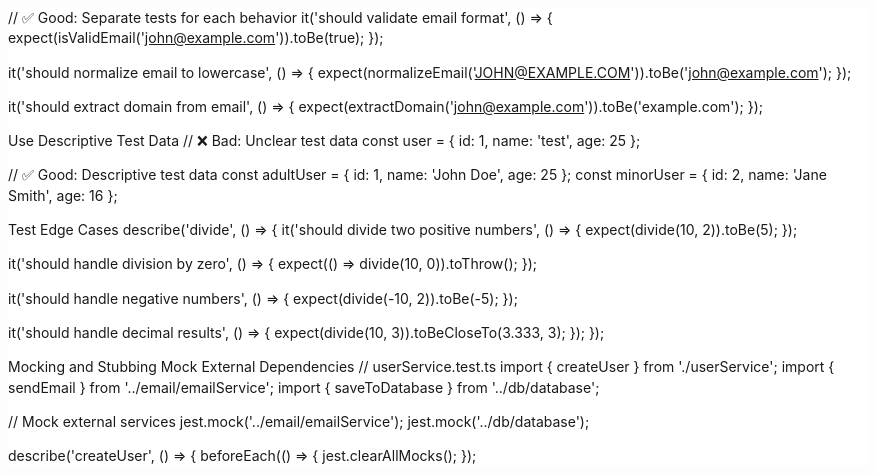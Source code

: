// ✅ Good: Separate tests for each behavior
it('should validate email format', () => {
  expect(isValidEmail('john@example.com')).toBe(true);
});

it('should normalize email to lowercase', () => {
  expect(normalizeEmail('JOHN@EXAMPLE.COM')).toBe('john@example.com');
});

it('should extract domain from email', () => {
  expect(extractDomain('john@example.com')).toBe('example.com');
});

Use Descriptive Test Data
// ❌ Bad: Unclear test data
const user = { id: 1, name: 'test', age: 25 };

// ✅ Good: Descriptive test data
const adultUser = { id: 1, name: 'John Doe', age: 25 };
const minorUser = { id: 2, name: 'Jane Smith', age: 16 };

Test Edge Cases
describe('divide', () => {
  it('should divide two positive numbers', () => {
    expect(divide(10, 2)).toBe(5);
  });
  
  it('should handle division by zero', () => {
    expect(() => divide(10, 0)).toThrow();
  });
  
  it('should handle negative numbers', () => {
    expect(divide(-10, 2)).toBe(-5);
  });
  
  it('should handle decimal results', () => {
    expect(divide(10, 3)).toBeCloseTo(3.333, 3);
  });
});

Mocking and Stubbing
Mock External Dependencies
// userService.test.ts
import { createUser } from './userService';
import { sendEmail } from '../email/emailService';
import { saveToDatabase } from '../db/database';

// Mock external services
jest.mock('../email/emailService');
jest.mock('../db/database');

describe('createUser', () => {
  beforeEach(() => {
    jest.clearAllMocks();
  });
  